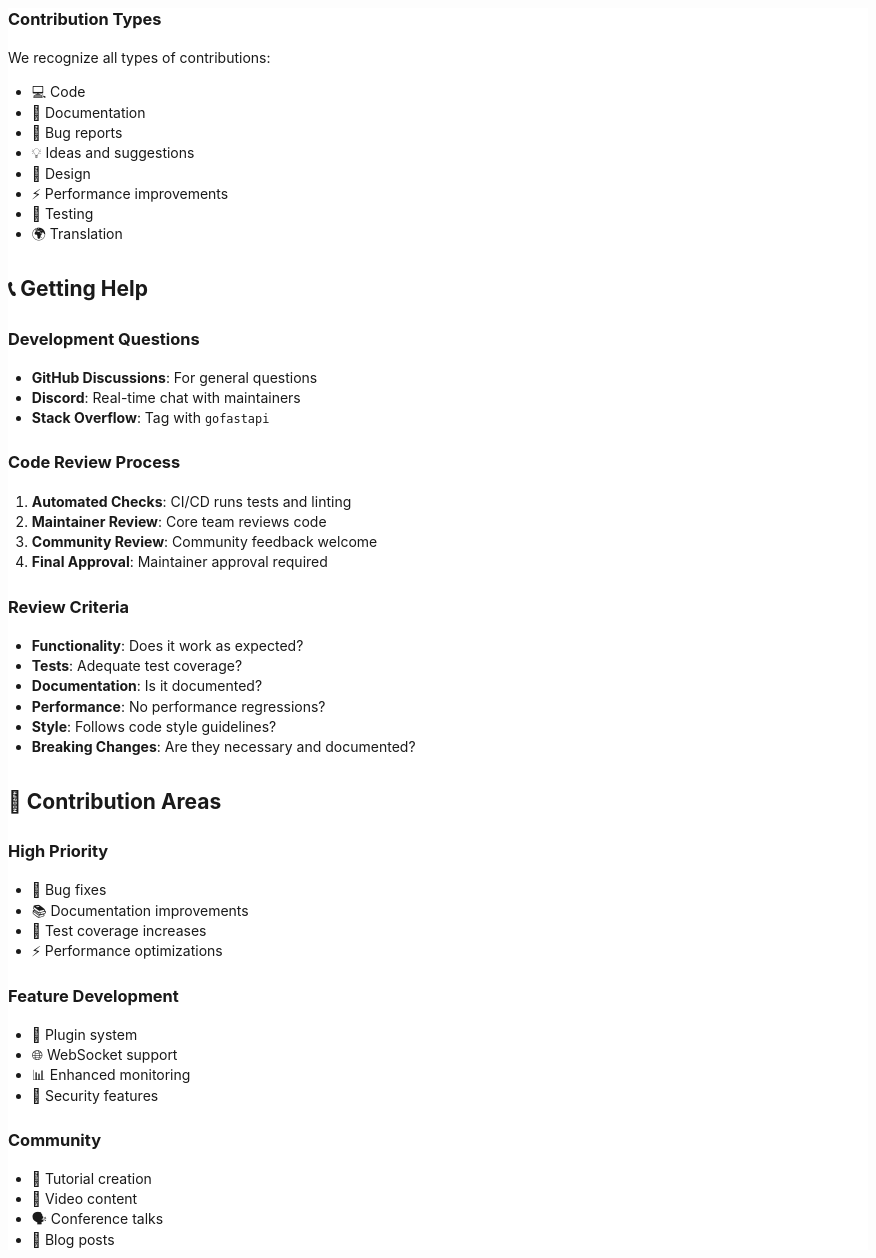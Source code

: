### Contribution Types
We recognize all types of contributions:
- 💻 Code
- 📖 Documentation
- 🐛 Bug reports
- 💡 Ideas and suggestions
- 🎨 Design
- ⚡ Performance improvements
- 🧪 Testing
- 🌍 Translation

## 📞 Getting Help

### Development Questions
- **GitHub Discussions**: For general questions
- **Discord**: Real-time chat with maintainers
- **Stack Overflow**: Tag with `gofastapi`

### Code Review Process
1. **Automated Checks**: CI/CD runs tests and linting
2. **Maintainer Review**: Core team reviews code
3. **Community Review**: Community feedback welcome
4. **Final Approval**: Maintainer approval required

### Review Criteria
- **Functionality**: Does it work as expected?
- **Tests**: Adequate test coverage?
- **Documentation**: Is it documented?
- **Performance**: No performance regressions?
- **Style**: Follows code style guidelines?
- **Breaking Changes**: Are they necessary and documented?

## 🎯 Contribution Areas

### High Priority
- 🐛 Bug fixes
- 📚 Documentation improvements
- 🧪 Test coverage increases
- ⚡ Performance optimizations

### Feature Development
- 🔌 Plugin system
- 🌐 WebSocket support
- 📊 Enhanced monitoring
- 🔐 Security features

### Community
- 📝 Tutorial creation
- 🎥 Video content
- 🗣️ Conference talks
- 📰 Blog posts
